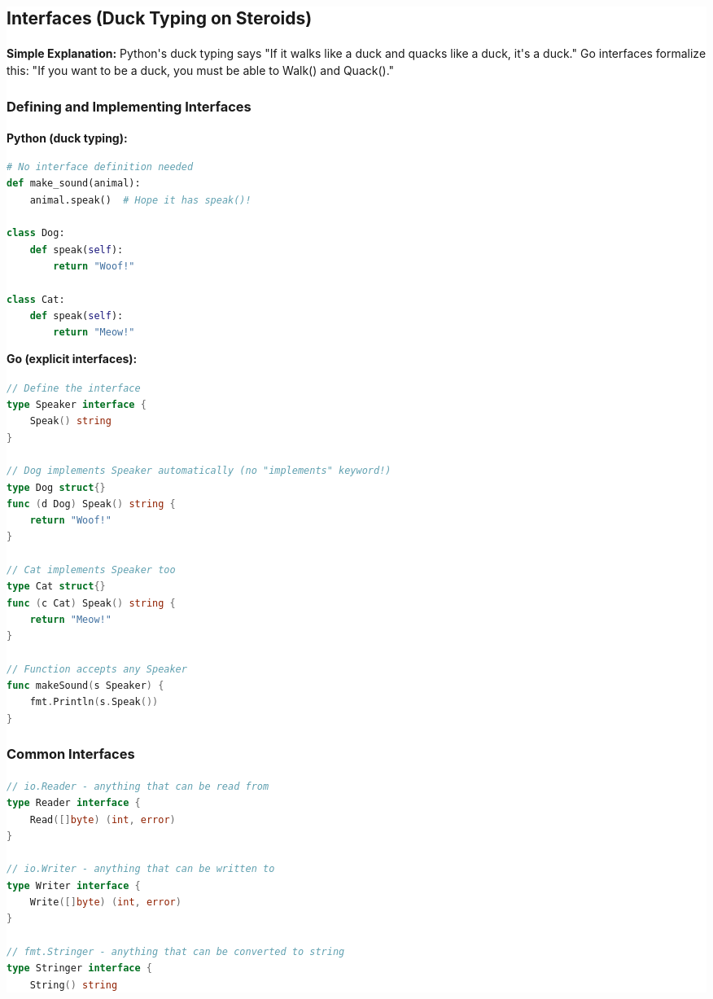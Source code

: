 
## Interfaces (Duck Typing on Steroids)

**Simple Explanation:** Python's duck typing says "If it walks like a duck and quacks like a duck, it's a duck." Go interfaces formalize this: "If you want to be a duck, you must be able to Walk() and Quack()."

### Defining and Implementing Interfaces

**Python (duck typing):**
```python
# No interface definition needed
def make_sound(animal):
    animal.speak()  # Hope it has speak()!

class Dog:
    def speak(self):
        return "Woof!"

class Cat:
    def speak(self):
        return "Meow!"
```

**Go (explicit interfaces):**
```go
// Define the interface
type Speaker interface {
    Speak() string
}

// Dog implements Speaker automatically (no "implements" keyword!)
type Dog struct{}
func (d Dog) Speak() string {
    return "Woof!"
}

// Cat implements Speaker too
type Cat struct{}
func (c Cat) Speak() string {
    return "Meow!"
}

// Function accepts any Speaker
func makeSound(s Speaker) {
    fmt.Println(s.Speak())
}
```

### Common Interfaces

```go
// io.Reader - anything that can be read from
type Reader interface {
    Read([]byte) (int, error)
}

// io.Writer - anything that can be written to
type Writer interface {
    Write([]byte) (int, error)
}

// fmt.Stringer - anything that can be converted to string
type Stringer interface {
    String() string
```
